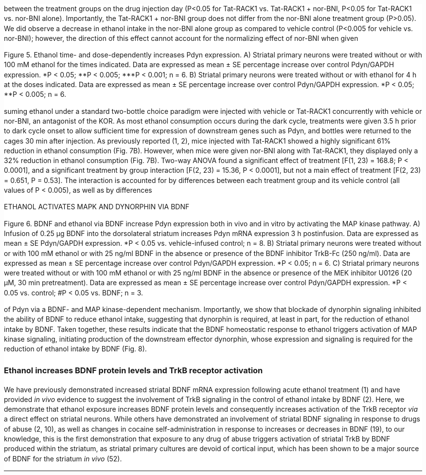 between the treatment groups on the drug injection day (P<0.05 for Tat-RACK1 vs. Tat-RACK1 + nor-BNI, P<0.05 for Tat-RACK1 vs. nor-BNI alone). Importantly, the Tat-RACK1 + nor-BNI group does not differ from the nor-BNI alone treatment group (P>0.05). We did observe a decrease in ethanol intake in the nor-BNI alone group as compared to vehicle control (P<0.005 for vehicle vs. nor-BNI); however, the direction of this effect cannot account for the normalizing effect of nor-BNI when given

Figure 5. Ethanol time- and dose-dependently increases Pdyn expression. A) Striatal primary neurons were treated without or with 100 mM ethanol for the times indicated. Data are expressed as mean ± SE percentage increase over control Pdyn/GAPDH expression. *P < 0.05; **P < 0.005; ***P < 0.001; n = 6. B) Striatal primary neurons were treated without or with ethanol for 4 h at the doses indicated. Data are expressed as mean ± SE percentage increase over control Pdyn/GAPDH expression. *P < 0.05; **P < 0.005; n = 6.

suming ethanol under a standard two-bottle choice paradigm were injected with vehicle or Tat-RACK1 concurrently with vehicle or nor-BNI, an antagonist of the KOR. As most ethanol consumption occurs during the dark cycle, treatments were given 3.5 h prior to dark cycle onset to allow sufficient time for expression of downstream genes such as Pdyn, and bottles were returned to the cages 30 min after injection. As previously reported (1, 2), mice injected with Tat-RACK1 showed a highly significant 61% reduction in ethanol consumption (Fig. 7B). However, when mice were given nor-BNI along with Tat-RACK1, they displayed only a 32% reduction in ethanol consumption (Fig. 7B). Two-way ANOVA found a significant effect of treatment [F(1, 23) = 168.8; P < 0.0001], and a significant treatment by group interaction [F(2, 23) = 15.36, P < 0.0001], but not a main effect of treatment [F(2, 23) = 0.651, P = 0.53]. The interaction is accounted for by differences between each treatment group and its vehicle control (all values of P < 0.005), as well as by differences

ETHANOL ACTIVATES MAPK AND DYNORPHIN VIA BDNF

Figure 6. BDNF and ethanol via BDNF increase Pdyn expression both in vivo and in vitro by activating the MAP kinase pathway. A) Infusion of 0.25 μg BDNF into the dorsolateral striatum increases Pdyn mRNA expression 3 h postinfusion. Data are expressed as mean ± SE Pdyn/GAPDH expression. *P < 0.05 vs. vehicle-infused control; n = 8. B) Striatal primary neurons were treated without or with 100 mM ethanol or with 25 ng/ml BDNF in the absence or presence of the BDNF inhibitor TrkB-Fc (250 ng/ml). Data are expressed as mean ± SE percentage increase over control Pdyn/GAPDH expression. *P < 0.05; n = 6. C) Striatal primary neurons were treated without or with 100 mM ethanol or with 25 ng/ml BDNF in the absence or presence of the MEK inhibitor U0126 (20 μM, 30 min pretreatment). Data are expressed as mean ± SE percentage increase over control Pdyn/GAPDH expression. *P < 0.05 vs. control; #P < 0.05 vs. BDNF; n = 3.

of Pdyn via a BDNF- and MAP kinase-dependent mechanism. Importantly, we show that blockade of dynorphin signaling inhibited the ability of BDNF to reduce ethanol intake, suggesting that dynorphin is required, at least in part, for the reduction of ethanol intake by BDNF. Taken together, these results indicate that the BDNF homeostatic response to ethanol triggers activation of MAP kinase signaling, initiating production of the downstream effector dynorphin, whose expression and signaling is required for the reduction of ethanol intake by BDNF (Fig. 8).

### Ethanol increases BDNF protein levels and TrkB receptor activation

We have previously demonstrated increased striatal BDNF mRNA expression following acute ethanol treatment (1) and have provided *in vivo* evidence to suggest the involvement of TrkB signaling in the control of ethanol intake by BDNF (2). Here, we demonstrate that ethanol exposure increases BDNF protein levels and consequently increases activation of the TrkB receptor *via* a direct effect on striatal neurons. While others have demonstrated an involvement of striatal BDNF signaling in response to drugs of abuse (2, 10), as well as changes in cocaine self-administration in response to increases or decreases in BDNF (19), to our knowledge, this is the first demonstration that exposure to any drug of abuse triggers activation of striatal TrkB by BDNF produced within the striatum, as striatal primary cultures are devoid of cortical input, which has been shown to be a major source of BDNF for the striatum *in vivo* (52).

---
